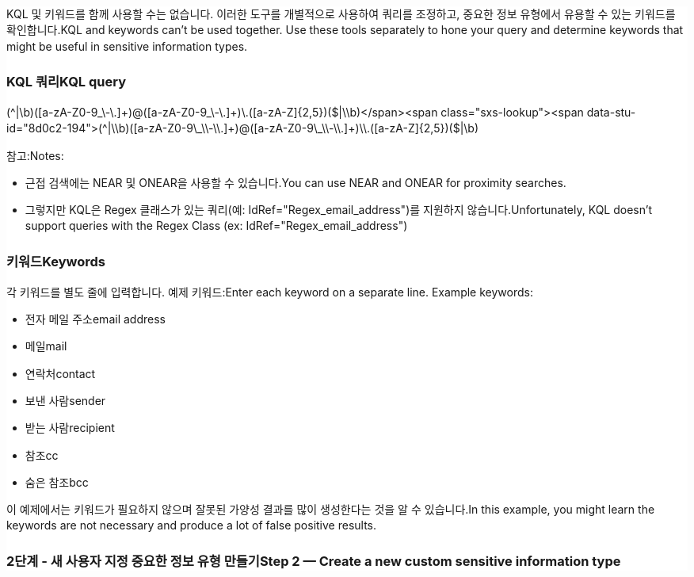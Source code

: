 <span data-ttu-id="8d0c2-p116">KQL 및 키워드를 함께 사용할 수는 없습니다. 이러한 도구를 개별적으로 사용하여 쿼리를 조정하고, 중요한 정보 유형에서 유용할 수 있는 키워드를 확인합니다.</span><span class="sxs-lookup"><span data-stu-id="8d0c2-p116">KQL and keywords can’t be used together. Use these tools separately to hone your query and determine keywords that might be useful in sensitive information types.</span></span>

### <a name="kql-query"></a><span data-ttu-id="8d0c2-193">KQL 쿼리</span><span class="sxs-lookup"><span data-stu-id="8d0c2-193">KQL query</span></span>

<span data-ttu-id="8d0c2-194">(^|\\b)([a-zA-Z0-9\_\\-\\.]+)@([a-zA-Z0-9\_\\-\\.]+)\\.([a-zA-Z]{2,5})($|\\b)</span><span class="sxs-lookup"><span data-stu-id="8d0c2-194">(^|\\b)([a-zA-Z0-9\_\\-\\.]+)@([a-zA-Z0-9\_\\-\\.]+)\\.([a-zA-Z]{2,5})($|\\b)</span></span>

<span data-ttu-id="8d0c2-195">참고:</span><span class="sxs-lookup"><span data-stu-id="8d0c2-195">Notes:</span></span>

-   <span data-ttu-id="8d0c2-196">근접 검색에는 NEAR 및 ONEAR을 사용할 수 있습니다.</span><span class="sxs-lookup"><span data-stu-id="8d0c2-196">You can use NEAR and ONEAR for proximity searches.</span></span>

-   <span data-ttu-id="8d0c2-197">그렇지만 KQL은 Regex 클래스가 있는 쿼리(예: IdRef="Regex\_email\_address")를 지원하지 않습니다.</span><span class="sxs-lookup"><span data-stu-id="8d0c2-197">Unfortunately, KQL doesn’t support queries with the Regex Class (ex: IdRef="Regex\_email\_address")</span></span>

### <a name="keywords"></a><span data-ttu-id="8d0c2-198">키워드</span><span class="sxs-lookup"><span data-stu-id="8d0c2-198">Keywords</span></span>

<span data-ttu-id="8d0c2-p117">각 키워드를 별도 줄에 입력합니다. 예제 키워드:</span><span class="sxs-lookup"><span data-stu-id="8d0c2-p117">Enter each keyword on a separate line. Example keywords:</span></span>

-   <span data-ttu-id="8d0c2-201">전자 메일 주소</span><span class="sxs-lookup"><span data-stu-id="8d0c2-201">email address</span></span>

-   <span data-ttu-id="8d0c2-202">메일</span><span class="sxs-lookup"><span data-stu-id="8d0c2-202">mail</span></span>

-   <span data-ttu-id="8d0c2-203">연락처</span><span class="sxs-lookup"><span data-stu-id="8d0c2-203">contact</span></span>

-   <span data-ttu-id="8d0c2-204">보낸 사람</span><span class="sxs-lookup"><span data-stu-id="8d0c2-204">sender</span></span>

-   <span data-ttu-id="8d0c2-205">받는 사람</span><span class="sxs-lookup"><span data-stu-id="8d0c2-205">recipient</span></span>

-   <span data-ttu-id="8d0c2-206">참조</span><span class="sxs-lookup"><span data-stu-id="8d0c2-206">cc</span></span>

-   <span data-ttu-id="8d0c2-207">숨은 참조</span><span class="sxs-lookup"><span data-stu-id="8d0c2-207">bcc</span></span>

<span data-ttu-id="8d0c2-208">이 예제에서는 키워드가 필요하지 않으며 잘못된 가양성 결과를 많이 생성한다는 것을 알 수 있습니다.</span><span class="sxs-lookup"><span data-stu-id="8d0c2-208">In this example, you might learn the keywords are not necessary and produce a lot of false positive results.</span></span>

### <a name="step-2--create-a-new-custom-sensitive-information-type"></a><span data-ttu-id="8d0c2-209">2단계 - 새 사용자 지정 중요한 정보 유형 만들기</span><span class="sxs-lookup"><span data-stu-id="8d0c2-209">Step 2 — Create a new custom sensitive information type</span></span>
